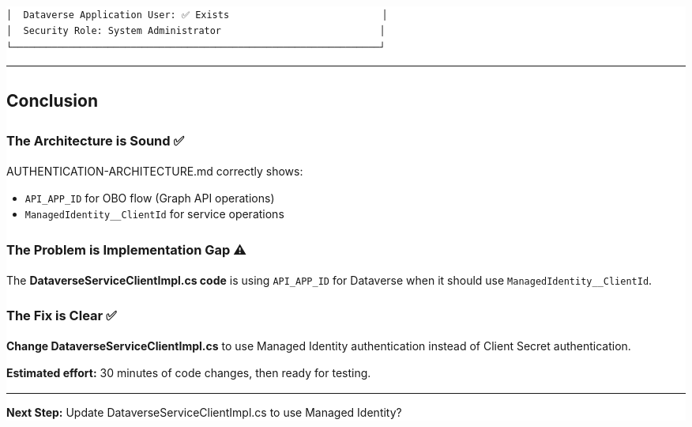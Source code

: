 ```
│  Dataverse Application User: ✅ Exists                           │
│  Security Role: System Administrator                            │
└─────────────────────────────────────────────────────────────────┘
```

---

## Conclusion

### The Architecture is Sound ✅

AUTHENTICATION-ARCHITECTURE.md correctly shows:
- `API_APP_ID` for OBO flow (Graph API operations)
- `ManagedIdentity__ClientId` for service operations

### The Problem is Implementation Gap ⚠️

The **DataverseServiceClientImpl.cs code** is using `API_APP_ID` for Dataverse when it should use `ManagedIdentity__ClientId`.

### The Fix is Clear ✅

**Change DataverseServiceClientImpl.cs** to use Managed Identity authentication instead of Client Secret authentication.

**Estimated effort:** 30 minutes of code changes, then ready for testing.

---

**Next Step:** Update DataverseServiceClientImpl.cs to use Managed Identity?
